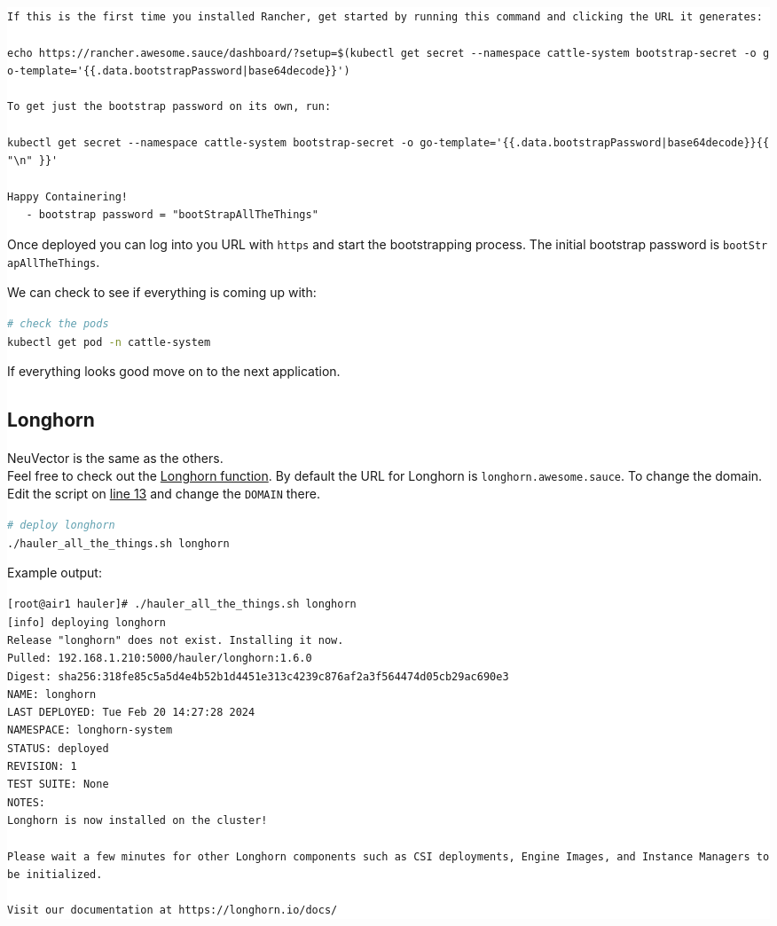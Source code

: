 ```text
If this is the first time you installed Rancher, get started by running this command and clicking the URL it generates:

echo https://rancher.awesome.sauce/dashboard/?setup=$(kubectl get secret --namespace cattle-system bootstrap-secret -o go-template='{{.data.bootstrapPassword|base64decode}}')

To get just the bootstrap password on its own, run:

kubectl get secret --namespace cattle-system bootstrap-secret -o go-template='{{.data.bootstrapPassword|base64decode}}{{ "\n" }}'

Happy Containering!
   - bootstrap password = "bootStrapAllTheThings" 
```

Once deployed you can log into you URL with `https` and start the bootstrapping process. The initial bootstrap password is `bootStrapAllTheThings`.

We can check to see if everything is coming up with:

```bash
# check the pods
kubectl get pod -n cattle-system
```

If everything looks good move on to the next application.

## Longhorn

NeuVector is the same as the others.  
Feel free to check out the [Longhorn function](https://github.com/clemenko/rke_airgap_install/blob/main/hauler_all_the_things.sh#L413). By default the URL for Longhorn is `longhorn.awesome.sauce`. To change the domain. Edit the script on [line 13](https://github.com/clemenko/rke_airgap_install/blob/main/hauler_all_the_things.sh#L13) and change the `DOMAIN` there.

```bash
# deploy longhorn
./hauler_all_the_things.sh longhorn
```

Example output:

```text
[root@air1 hauler]# ./hauler_all_the_things.sh longhorn
[info] deploying longhorn
Release "longhorn" does not exist. Installing it now.
Pulled: 192.168.1.210:5000/hauler/longhorn:1.6.0
Digest: sha256:318fe85c5a5d4e4b52b1d4451e313c4239c876af2a3f564474d05cb29ac690e3
NAME: longhorn
LAST DEPLOYED: Tue Feb 20 14:27:28 2024
NAMESPACE: longhorn-system
STATUS: deployed
REVISION: 1
TEST SUITE: None
NOTES:
Longhorn is now installed on the cluster!

Please wait a few minutes for other Longhorn components such as CSI deployments, Engine Images, and Instance Managers to be initialized.

Visit our documentation at https://longhorn.io/docs/
```
